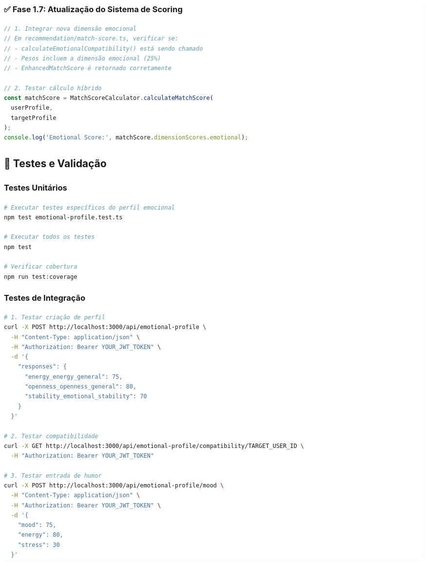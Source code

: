 ### ✅ **Fase 1.7: Atualização do Sistema de Scoring**

```typescript
// 1. Integrar nova dimensão emocional
// Em recommendation/match-score.ts, verificar se:
// - calculateEmotionalCompatibility() está sendo chamado
// - Pesos incluem a dimensão emocional (25%)
// - EnhancedMatchScore é retornado corretamente

// 2. Testar cálculo híbrido
const matchScore = MatchScoreCalculator.calculateMatchScore(
  userProfile,
  targetProfile
);
console.log('Emotional Score:', matchScore.dimensionScores.emotional);
```

## 🧪 Testes e Validação

### **Testes Unitários**

```bash
# Executar testes específicos do perfil emocional
npm test emotional-profile.test.ts

# Executar todos os testes
npm test

# Verificar cobertura
npm run test:coverage
```

### **Testes de Integração**

```bash
# 1. Testar criação de perfil
curl -X POST http://localhost:3000/api/emotional-profile \
  -H "Content-Type: application/json" \
  -H "Authorization: Bearer YOUR_JWT_TOKEN" \
  -d '{
    "responses": {
      "energy_energy_general": 75,
      "openness_openness_general": 80,
      "stability_emotional_stability": 70
    }
  }'

# 2. Testar compatibilidade
curl -X GET http://localhost:3000/api/emotional-profile/compatibility/TARGET_USER_ID \
  -H "Authorization: Bearer YOUR_JWT_TOKEN"

# 3. Testar entrada de humor
curl -X POST http://localhost:3000/api/emotional-profile/mood \
  -H "Content-Type: application/json" \
  -H "Authorization: Bearer YOUR_JWT_TOKEN" \
  -d '{
    "mood": 75,
    "energy": 80,
    "stress": 30
  }'
```

